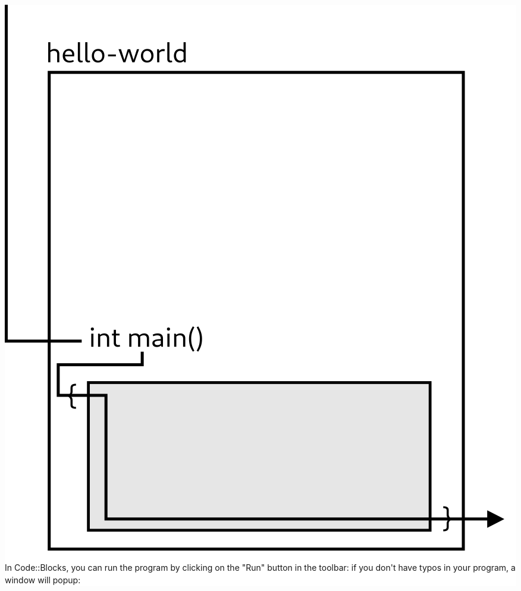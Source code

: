 <img src="images/first-main-01.png">


In Code::Blocks, you can run the program by clicking on the "Run" button in the toolbar: if you don't have typos in your program, a window will popup:

